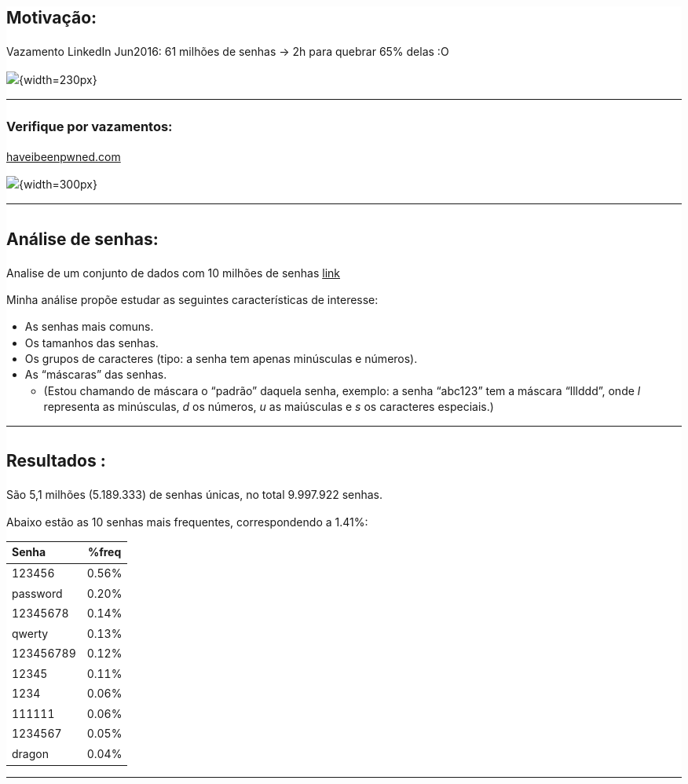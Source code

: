 ## Motivação:

Vazamento LinkedIn Jun2016: 61 milhões de senhas → 2h para quebrar 65% delas :O

![](zuck.png){width=230px}

---

### Verifique por vazamentos: 

[haveibeenpwned.com](https://haveibeenpwned.com)


![](haveibeenpwned.png){width=300px}


---

## Análise de senhas:

Analise de um conjunto de dados com 10 milhões de senhas [link](https://xato.net/today-i-am-releasing-ten-million-passwords-b6278bbe7495#.6eti1aoge) 

Minha análise propõe estudar as seguintes características de interesse:

* As senhas mais comuns.
* Os tamanhos das senhas.
* Os grupos de caracteres (tipo: a senha tem apenas minúsculas e números).
* As “máscaras” das senhas.
    + (Estou chamando de máscara o “padrão” daquela senha, exemplo: a senha “abc123” tem a máscara “lllddd”, onde _l_ representa as minúsculas, _d_ os números, _u_ as maiúsculas e _s_ os caracteres especiais.)

---

## Resultados :

São 5,1 milhões (5.189.333) de senhas únicas, no total 9.997.922 senhas. 

Abaixo estão as 10 senhas mais frequentes,  correspondendo a 1.41%:

Senha       |    %freq
:---------- | -------------
123456      |     0.56%
password    |     0.20%
12345678    |     0.14%
qwerty      |     0.13%
123456789   |     0.12%
12345       |     0.11%
1234        |     0.06%
111111      |     0.06%
1234567     |     0.05%
dragon      |     0.04%

---